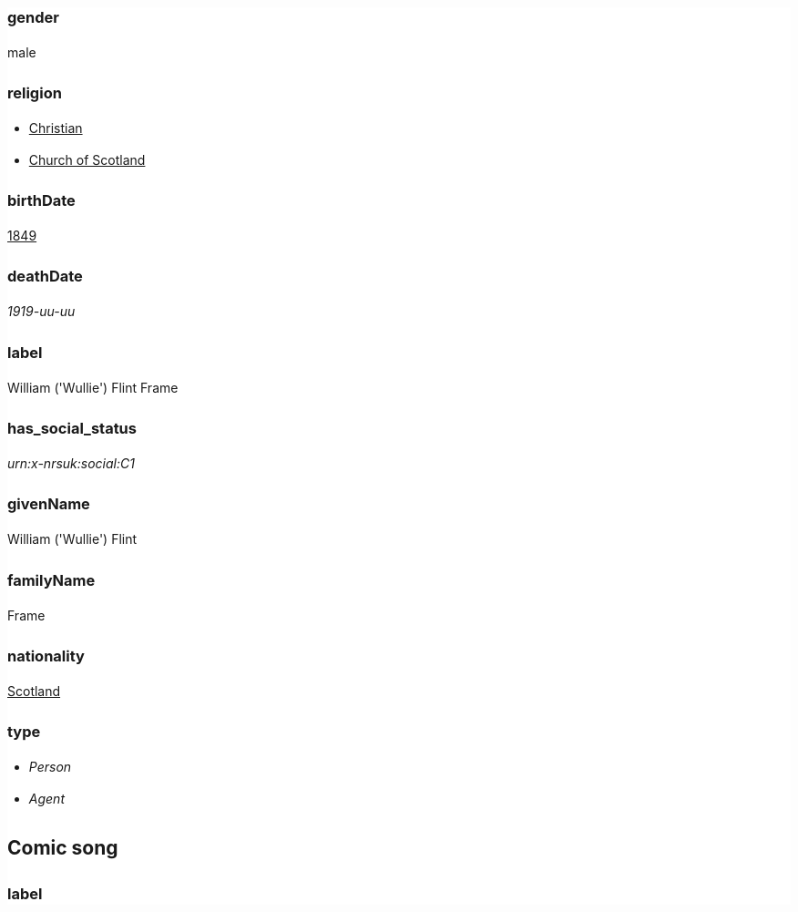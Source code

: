 ### gender


male

### religion

 - [Christian](#Christian)

 - [Church of Scotland](#Church-of-Scotland)

### birthDate


[1849](#1849)

### deathDate


*1919-uu-uu*

### label


William ('Wullie') Flint Frame

### has_social_status


*urn:x-nrsuk:social:C1*

### givenName


William ('Wullie') Flint

### familyName


Frame

### nationality


[Scotland](#Scotland)

### type

 - *Person*

 - *Agent*

## Comic song

### label

